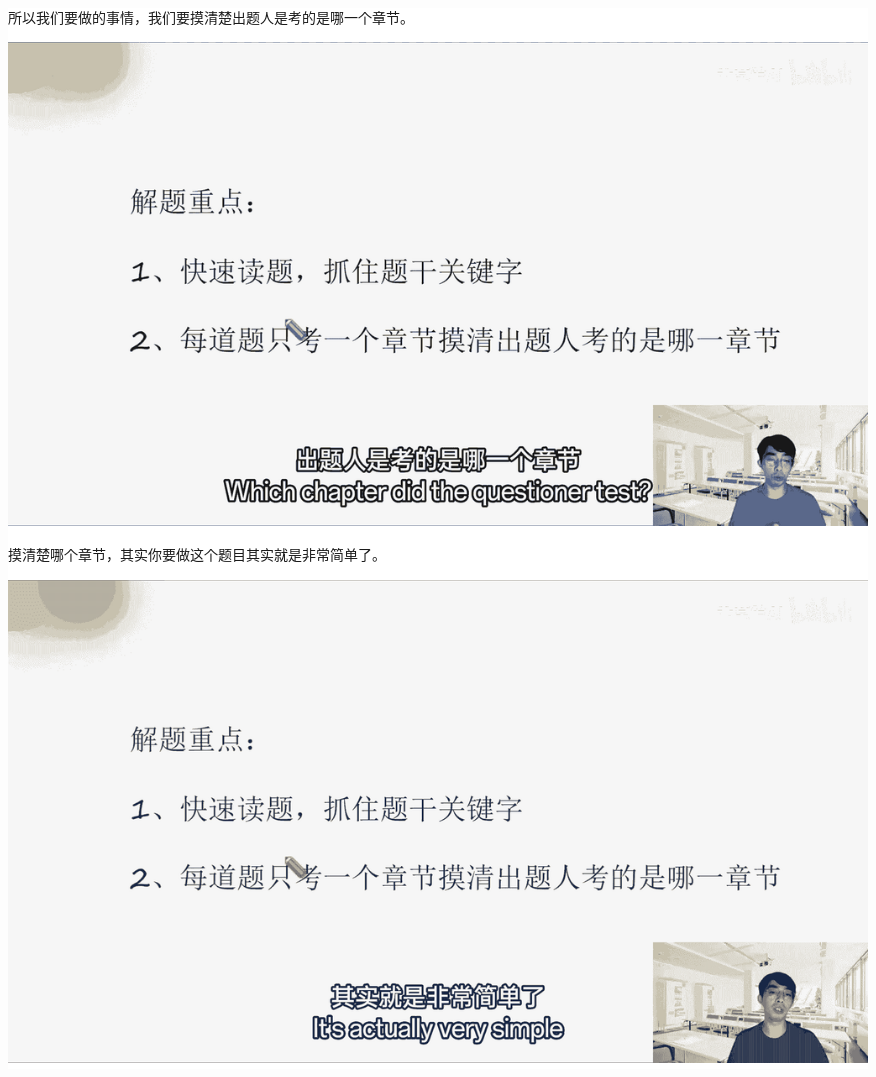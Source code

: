 所以我们要做的事情，我们要摸清楚出题人是考的是哪一个章节。

![](img/322cc7cd2f9d84401174606768473416_17.png)

摸清楚哪个章节，其实你要做这个题目其实就是非常简单了。

![](img/322cc7cd2f9d84401174606768473416_19.png)

